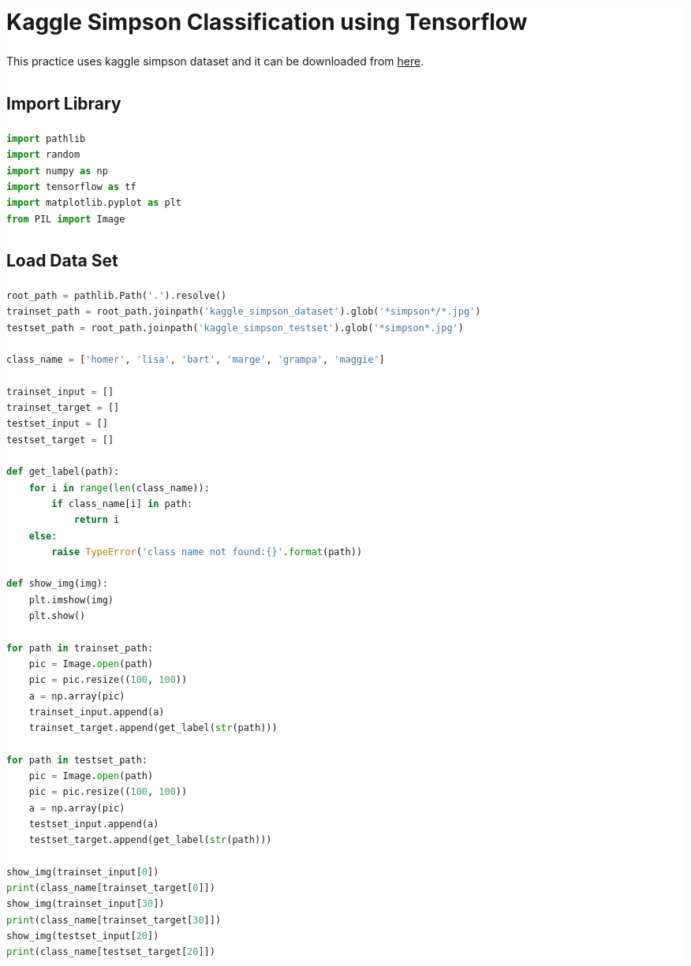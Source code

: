 
# Kaggle Simpson Classification using Tensorflow

This practice uses kaggle simpson dataset and it can be downloaded from [here](https://www.kaggle.com/alexattia/the-simpsons-characters-dataset).

## Import Library


```python
import pathlib
import random
import numpy as np
import tensorflow as tf
import matplotlib.pyplot as plt
from PIL import Image
```

## Load Data Set


```python
root_path = pathlib.Path('.').resolve()
trainset_path = root_path.joinpath('kaggle_simpson_dataset').glob('*simpson*/*.jpg')
testset_path = root_path.joinpath('kaggle_simpson_testset').glob('*simpson*.jpg')

class_name = ['homer', 'lisa', 'bart', 'marge', 'grampa', 'maggie']

trainset_input = []
trainset_target = []
testset_input = []
testset_target = []

def get_label(path):
    for i in range(len(class_name)):
        if class_name[i] in path:
            return i
    else:
        raise TypeError('class name not found:{}'.format(path))
        
def show_img(img):
    plt.imshow(img)
    plt.show()
    
for path in trainset_path:
    pic = Image.open(path)
    pic = pic.resize((100, 100))
    a = np.array(pic)
    trainset_input.append(a)
    trainset_target.append(get_label(str(path)))
    
for path in testset_path:
    pic = Image.open(path)
    pic = pic.resize((100, 100))
    a = np.array(pic)
    testset_input.append(a)
    testset_target.append(get_label(str(path)))
    
show_img(trainset_input[0])
print(class_name[trainset_target[0]])
show_img(trainset_input[30])
print(class_name[trainset_target[30]])
show_img(testset_input[20])
print(class_name[testset_target[20]])
```